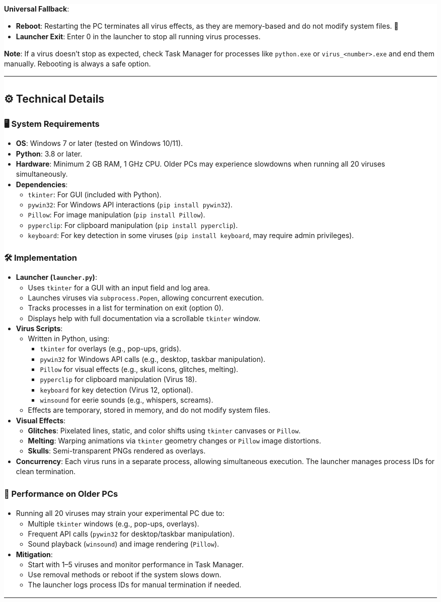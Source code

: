**Universal Fallback**:
- **Reboot**: Restarting the PC terminates all virus effects, as they are memory-based and do not modify system files. 🔄
- **Launcher Exit**: Enter 0 in the launcher to stop all running virus processes.

**Note**: If a virus doesn’t stop as expected, check Task Manager for processes like `python.exe` or `virus_<number>.exe` and end them manually. Rebooting is always a safe option.

---

## ⚙️ Technical Details

### 🖥️ System Requirements
- **OS**: Windows 7 or later (tested on Windows 10/11).
- **Python**: 3.8 or later.
- **Hardware**: Minimum 2 GB RAM, 1 GHz CPU. Older PCs may experience slowdowns when running all 20 viruses simultaneously.
- **Dependencies**:
  - `tkinter`: For GUI (included with Python).
  - `pywin32`: For Windows API interactions (`pip install pywin32`).
  - `Pillow`: For image manipulation (`pip install Pillow`).
  - `pyperclip`: For clipboard manipulation (`pip install pyperclip`).
  - `keyboard`: For key detection in some viruses (`pip install keyboard`, may require admin privileges).

### 🛠️ Implementation
- **Launcher (`launcher.py`)**:
  - Uses `tkinter` for a GUI with an input field and log area.
  - Launches viruses via `subprocess.Popen`, allowing concurrent execution.
  - Tracks processes in a list for termination on exit (option 0).
  - Displays help with full documentation via a scrollable `tkinter` window.
- **Virus Scripts**:
  - Written in Python, using:
    - `tkinter` for overlays (e.g., pop-ups, grids).
    - `pywin32` for Windows API calls (e.g., desktop, taskbar manipulation).
    - `Pillow` for visual effects (e.g., skull icons, glitches, melting).
    - `pyperclip` for clipboard manipulation (Virus 18).
    - `keyboard` for key detection (Virus 12, optional).
    - `winsound` for eerie sounds (e.g., whispers, screams).
  - Effects are temporary, stored in memory, and do not modify system files.
- **Visual Effects**:
  - **Glitches**: Pixelated lines, static, and color shifts using `tkinter` canvases or `Pillow`.
  - **Melting**: Warping animations via `tkinter` geometry changes or `Pillow` image distortions.
  - **Skulls**: Semi-transparent PNGs rendered as overlays.
- **Concurrency**: Each virus runs in a separate process, allowing simultaneous execution. The launcher manages process IDs for clean termination.

### 🧪 Performance on Older PCs
- Running all 20 viruses may strain your experimental PC due to:
  - Multiple `tkinter` windows (e.g., pop-ups, overlays).
  - Frequent API calls (`pywin32` for desktop/taskbar manipulation).
  - Sound playback (`winsound`) and image rendering (`Pillow`).
- **Mitigation**:
  - Start with 1–5 viruses and monitor performance in Task Manager.
  - Use removal methods or reboot if the system slows down.
  - The launcher logs process IDs for manual termination if needed.

---